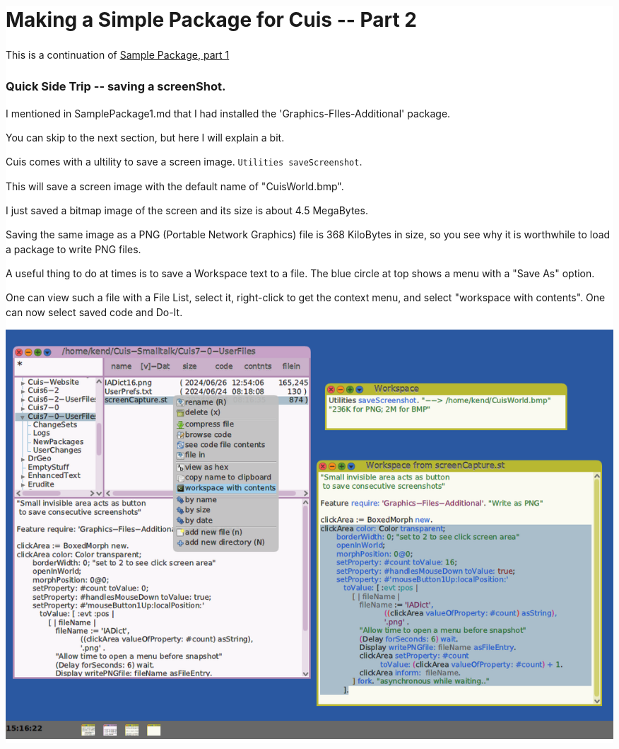 Making a Simple Package for Cuis -- Part 2
================================

This is a continuation of [Sample Package, part 1](README.md)

### Quick Side Trip -- saving a screenShot.

I mentioned in SamplePackage1.md that I had installed the 'Graphics-FIles-Additional' package.

You can skip to the next section, but here I will explain a bit.

Cuis comes with a ultility to save a screen image.  `Utilities saveScreenshot`.

This will save a screen image with the default name of "CuisWorld.bmp".

I just saved a bitmap image of the screen and its size is about 4.5 MegaBytes.

Saving the same image as a PNG (Portable Network Graphics) file is 368 KiloBytes in size, so you see why it is worthwhile to load a package to write PNG files.

A useful thing to do at times is to save a Workspace text to a file.
The blue circle at top shows a menu with a "Save As" option.

One can view such a file with a File List, select it, right-click to get the context menu, and select "workspace with contents".  One can now select saved code and Do-It.

![Cuis Window](SamplePkg/IADict16.png)
